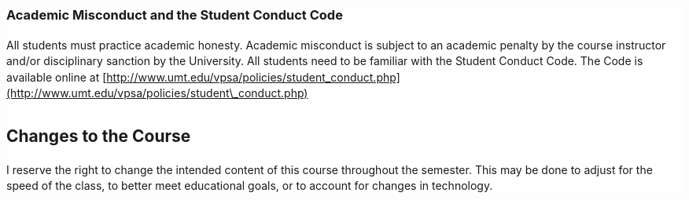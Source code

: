 
### Academic Misconduct and the Student Conduct Code

All students must practice academic honesty. Academic misconduct is subject to an academic penalty by the course instructor and/or disciplinary sanction by the University. All students need to be familiar with the Student Conduct Code. The Code is available online at [http://www.umt.edu/vpsa/policies/student_conduct.php](http://www.umt.edu/vpsa/policies/student\_conduct.php)

## Changes to the Course
I reserve the right to change the intended content of this course throughout the semester. This may be done to adjust for the speed of the class, to better meet educational goals, or to account for changes in technology.
